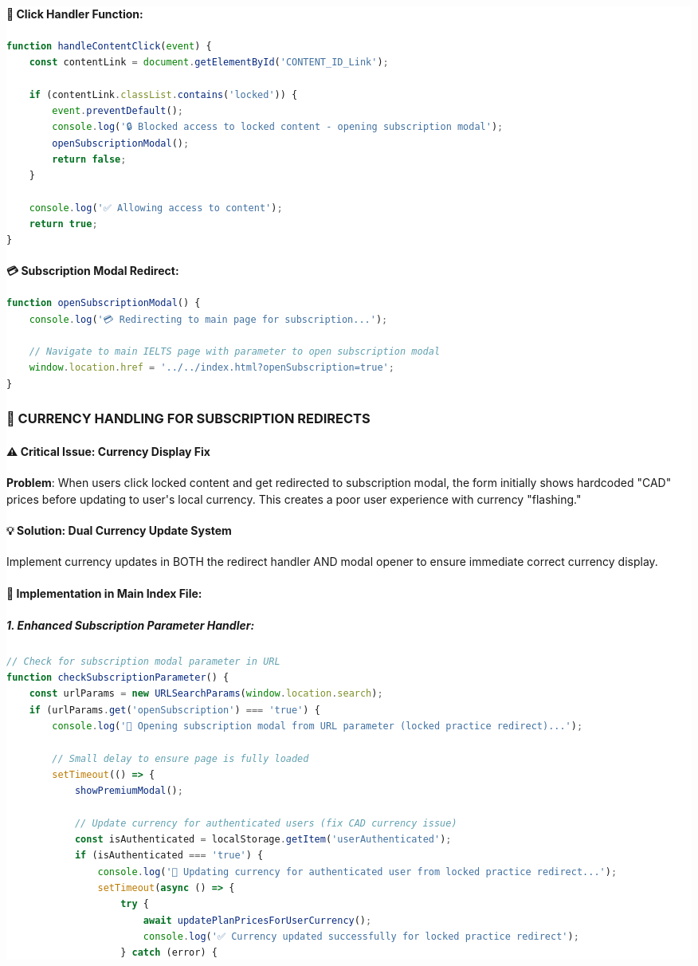 #### **🎯 Click Handler Function:**
```javascript
function handleContentClick(event) {
    const contentLink = document.getElementById('CONTENT_ID_Link');
    
    if (contentLink.classList.contains('locked')) {
        event.preventDefault();
        console.log('🔒 Blocked access to locked content - opening subscription modal');
        openSubscriptionModal();
        return false;
    }
    
    console.log('✅ Allowing access to content');
    return true;
}
```

#### **💳 Subscription Modal Redirect:**
```javascript
function openSubscriptionModal() {
    console.log('💳 Redirecting to main page for subscription...');
    
    // Navigate to main IELTS page with parameter to open subscription modal
    window.location.href = '../../index.html?openSubscription=true';
}
```

### **🏦 CURRENCY HANDLING FOR SUBSCRIPTION REDIRECTS**

#### **⚠️ Critical Issue: Currency Display Fix**
**Problem**: When users click locked content and get redirected to subscription modal, the form initially shows hardcoded "CAD" prices before updating to user's local currency. This creates a poor user experience with currency "flashing."

#### **💡 Solution: Dual Currency Update System**
Implement currency updates in BOTH the redirect handler AND modal opener to ensure immediate correct currency display.

#### **🔧 Implementation in Main Index File:**

##### **1. Enhanced Subscription Parameter Handler:**
```javascript
// Check for subscription modal parameter in URL
function checkSubscriptionParameter() {
    const urlParams = new URLSearchParams(window.location.search);
    if (urlParams.get('openSubscription') === 'true') {
        console.log('🔗 Opening subscription modal from URL parameter (locked practice redirect)...');
        
        // Small delay to ensure page is fully loaded
        setTimeout(() => {
            showPremiumModal();
            
            // Update currency for authenticated users (fix CAD currency issue)
            const isAuthenticated = localStorage.getItem('userAuthenticated');
            if (isAuthenticated === 'true') {
                console.log('💱 Updating currency for authenticated user from locked practice redirect...');
                setTimeout(async () => {
                    try {
                        await updatePlanPricesForUserCurrency();
                        console.log('✅ Currency updated successfully for locked practice redirect');
                    } catch (error) {
```